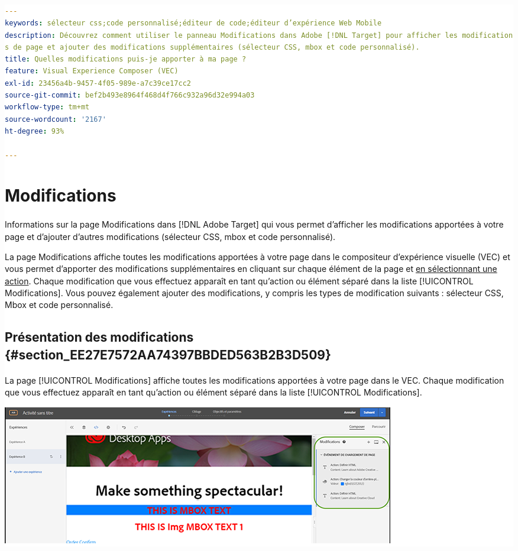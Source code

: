 ```yaml
---
keywords: sélecteur css;code personnalisé;éditeur de code;éditeur d’expérience Web Mobile
description: Découvrez comment utiliser le panneau Modifications dans Adobe [!DNL Target] pour afficher les modifications de page et ajouter des modifications supplémentaires (sélecteur CSS, mbox et code personnalisé).
title: Quelles modifications puis-je apporter à ma page ?
feature: Visual Experience Composer (VEC)
exl-id: 23456a4b-9457-4f05-989e-a7c39ce17cc2
source-git-commit: bef2b493e8964f468d4f766c932a96d32e994a03
workflow-type: tm+mt
source-wordcount: '2167'
ht-degree: 93%

---
```


# Modifications

Informations sur la page Modifications dans [!DNL Adobe Target] qui vous permet d’afficher les modifications apportées à votre page et d’ajouter d’autres modifications (sélecteur CSS, mbox et code personnalisé).

La page Modifications affiche toutes les modifications apportées à votre page dans le compositeur d’expérience visuelle (VEC) et vous permet d’apporter des modifications supplémentaires en cliquant sur chaque élément de la page et [en sélectionnant une action](/help/c-experiences/c-visual-experience-composer/viztarget-options.md#reference_3BD1BEEAFA584A749ED2D08F14732E81). Chaque modification que vous effectuez apparaît en tant qu’action ou élément séparé dans la liste [!UICONTROL Modifications]. Vous pouvez également ajouter des modifications, y compris les types de modification suivants : sélecteur CSS, Mbox et code personnalisé.

## Présentation des modifications {#section_EE27E7572AA74397BBDED563B2B3D509}

La page [!UICONTROL Modifications] affiche toutes les modifications apportées à votre page dans le VEC. Chaque modification que vous effectuez apparaît en tant qu’action ou élément séparé dans la liste [!UICONTROL Modifications].

![](assets/codeeditor_page_mods.png)
